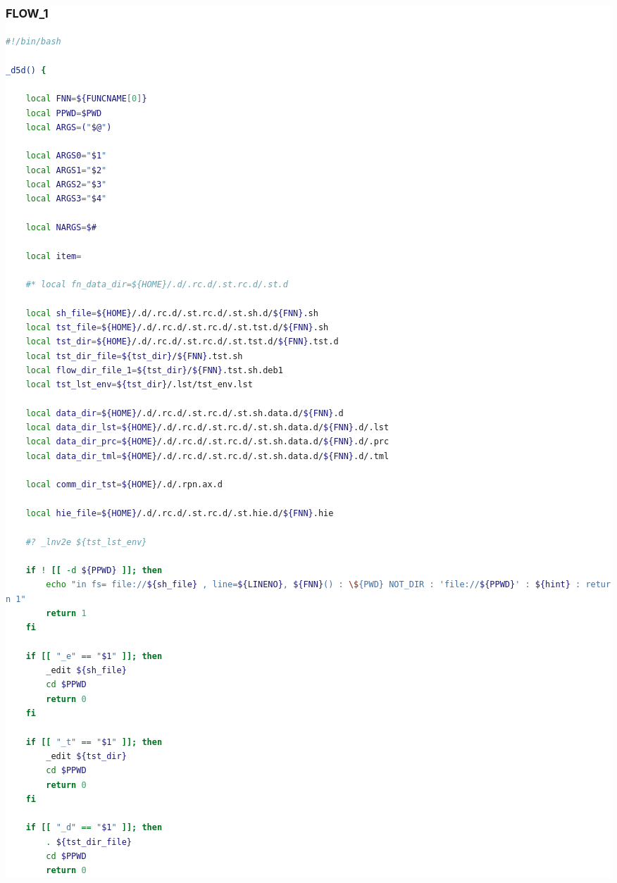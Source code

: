 
### FLOW_1


 
```bash
#!/bin/bash

_d5d() {

    local FNN=${FUNCNAME[0]}
    local PPWD=$PWD
    local ARGS=("$@")

    local ARGS0="$1"
    local ARGS1="$2"
    local ARGS2="$3"
    local ARGS3="$4"

    local NARGS=$#

    local item=

    #* local fn_data_dir=${HOME}/.d/.rc.d/.st.rc.d/.st.d

    local sh_file=${HOME}/.d/.rc.d/.st.rc.d/.st.sh.d/${FNN}.sh
    local tst_file=${HOME}/.d/.rc.d/.st.rc.d/.st.tst.d/${FNN}.sh
    local tst_dir=${HOME}/.d/.rc.d/.st.rc.d/.st.tst.d/${FNN}.tst.d
    local tst_dir_file=${tst_dir}/${FNN}.tst.sh
    local flow_dir_file_1=${tst_dir}/${FNN}.tst.sh.deb1
    local tst_lst_env=${tst_dir}/.lst/tst_env.lst

    local data_dir=${HOME}/.d/.rc.d/.st.rc.d/.st.sh.data.d/${FNN}.d
    local data_dir_lst=${HOME}/.d/.rc.d/.st.rc.d/.st.sh.data.d/${FNN}.d/.lst
    local data_dir_prc=${HOME}/.d/.rc.d/.st.rc.d/.st.sh.data.d/${FNN}.d/.prc
    local data_dir_tml=${HOME}/.d/.rc.d/.st.rc.d/.st.sh.data.d/${FNN}.d/.tml

    local comm_dir_tst=${HOME}/.d/.rpn.ax.d

    local hie_file=${HOME}/.d/.rc.d/.st.rc.d/.st.hie.d/${FNN}.hie

    #? _lnv2e ${tst_lst_env}

    if ! [[ -d ${PPWD} ]]; then
        echo "in fs= file://${sh_file} , line=${LINENO}, ${FNN}() : \${PWD} NOT_DIR : 'file://${PPWD}' : ${hint} : return 1"
        return 1
    fi

    if [[ "_e" == "$1" ]]; then
        _edit ${sh_file}
        cd $PPWD
        return 0
    fi

    if [[ "_t" == "$1" ]]; then
        _edit ${tst_dir}
        cd $PPWD
        return 0
    fi

    if [[ "_d" == "$1" ]]; then
        . ${tst_dir_file}
        cd $PPWD
        return 0
```